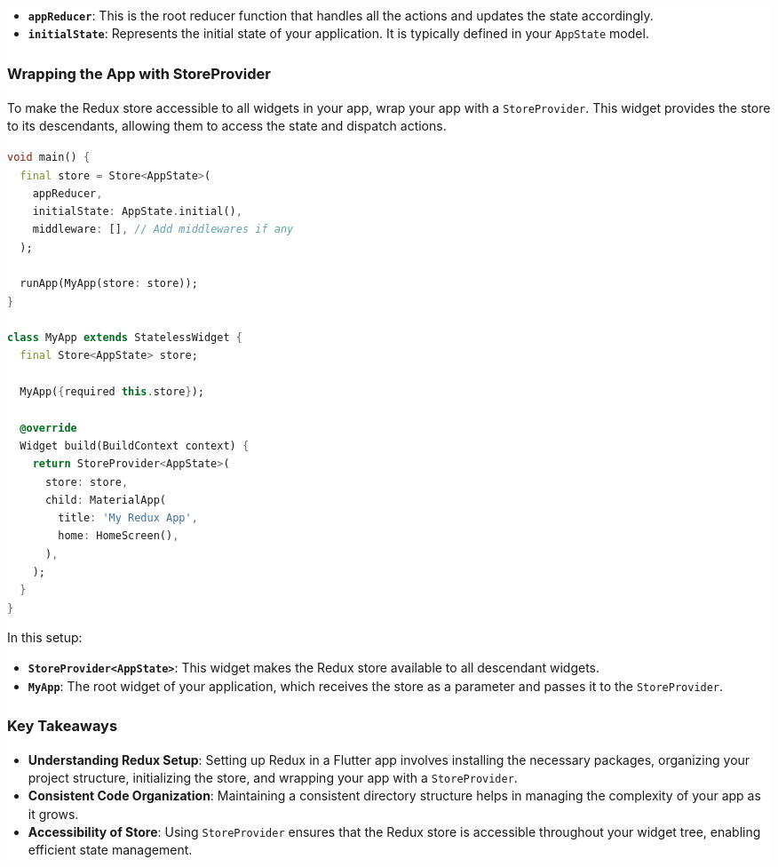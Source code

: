 - **`appReducer`**: This is the root reducer function that handles all the actions and updates the state accordingly.
- **`initialState`**: Represents the initial state of your application. It is typically defined in your `AppState` model.

### Wrapping the App with StoreProvider

To make the Redux store accessible to all widgets in your app, wrap your app with a `StoreProvider`. This widget provides the store to its descendants, allowing them to access the state and dispatch actions.

```dart
void main() {
  final store = Store<AppState>(
    appReducer,
    initialState: AppState.initial(),
    middleware: [], // Add middlewares if any
  );

  runApp(MyApp(store: store));
}

class MyApp extends StatelessWidget {
  final Store<AppState> store;

  MyApp({required this.store});

  @override
  Widget build(BuildContext context) {
    return StoreProvider<AppState>(
      store: store,
      child: MaterialApp(
        title: 'My Redux App',
        home: HomeScreen(),
      ),
    );
  }
}
```

In this setup:

- **`StoreProvider<AppState>`**: This widget makes the Redux store available to all descendant widgets.
- **`MyApp`**: The root widget of your application, which receives the store as a parameter and passes it to the `StoreProvider`.

### Key Takeaways

- **Understanding Redux Setup**: Setting up Redux in a Flutter app involves installing the necessary packages, organizing your project structure, initializing the store, and wrapping your app with a `StoreProvider`.
- **Consistent Code Organization**: Maintaining a consistent directory structure helps in managing the complexity of your app as it grows.
- **Accessibility of Store**: Using `StoreProvider` ensures that the Redux store is accessible throughout your widget tree, enabling efficient state management.
